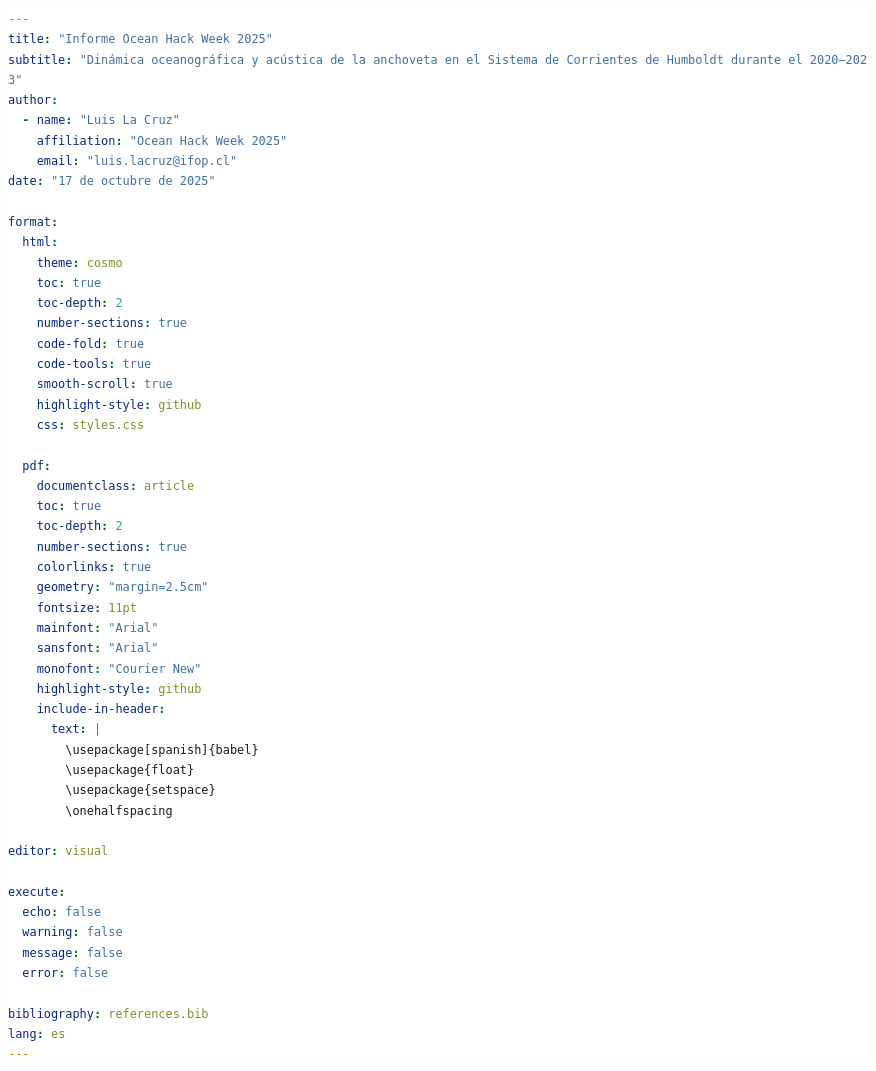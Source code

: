 ```yaml
---
title: "Informe Ocean Hack Week 2025"
subtitle: "Dinámica oceanográfica y acústica de la anchoveta en el Sistema de Corrientes de Humboldt durante el 2020–2023"
author: 
  - name: "Luis La Cruz"
    affiliation: "Ocean Hack Week 2025"
    email: "luis.lacruz@ifop.cl"
date: "17 de octubre de 2025"

format:
  html:
    theme: cosmo
    toc: true
    toc-depth: 2
    number-sections: true
    code-fold: true
    code-tools: true
    smooth-scroll: true
    highlight-style: github
    css: styles.css

  pdf:
    documentclass: article
    toc: true
    toc-depth: 2
    number-sections: true
    colorlinks: true
    geometry: "margin=2.5cm"
    fontsize: 11pt
    mainfont: "Arial"
    sansfont: "Arial"
    monofont: "Courier New"
    highlight-style: github
    include-in-header: 
      text: |
        \usepackage[spanish]{babel}
        \usepackage{float}
        \usepackage{setspace}
        \onehalfspacing

editor: visual

execute:
  echo: false
  warning: false
  message: false
  error: false

bibliography: references.bib
lang: es
---
```
